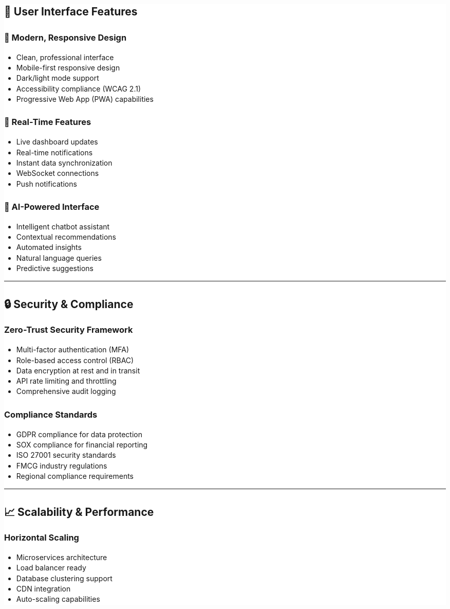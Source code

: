 
## 📱 User Interface Features

### **🎨 Modern, Responsive Design**
- Clean, professional interface
- Mobile-first responsive design
- Dark/light mode support
- Accessibility compliance (WCAG 2.1)
- Progressive Web App (PWA) capabilities

### **🔄 Real-Time Features**
- Live dashboard updates
- Real-time notifications
- Instant data synchronization
- WebSocket connections
- Push notifications

### **🤖 AI-Powered Interface**
- Intelligent chatbot assistant
- Contextual recommendations
- Automated insights
- Natural language queries
- Predictive suggestions

---

## 🔒 Security & Compliance

### **Zero-Trust Security Framework**
- Multi-factor authentication (MFA)
- Role-based access control (RBAC)
- Data encryption at rest and in transit
- API rate limiting and throttling
- Comprehensive audit logging

### **Compliance Standards**
- GDPR compliance for data protection
- SOX compliance for financial reporting
- ISO 27001 security standards
- FMCG industry regulations
- Regional compliance requirements

---

## 📈 Scalability & Performance

### **Horizontal Scaling**
- Microservices architecture
- Load balancer ready
- Database clustering support
- CDN integration
- Auto-scaling capabilities
